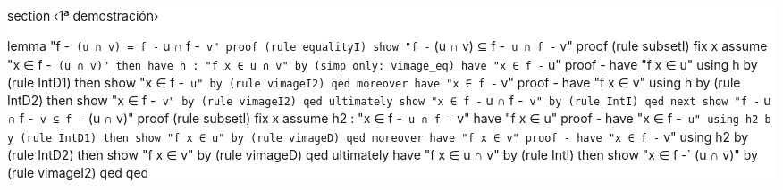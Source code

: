 section ‹1ª demostración›

lemma "f -` (u ∩ v) = f -` u ∩ f -` v"
proof (rule equalityI)
  show "f -` (u ∩ v) ⊆ f -` u ∩ f -` v"
  proof (rule subsetI)
    fix x
    assume "x ∈ f -` (u ∩ v)"
    then have h : "f x ∈ u ∩ v"
      by (simp only: vimage_eq)
    have "x ∈ f -` u"
    proof -
      have "f x ∈ u"
        using h by (rule IntD1)
      then show "x ∈ f -` u"
        by (rule vimageI2)
    qed
    moreover
    have "x ∈ f -` v"
    proof -
      have "f x ∈ v"
        using h by (rule IntD2)
      then show "x ∈ f -` v"
        by (rule vimageI2)
    qed
    ultimately show "x ∈ f -` u ∩ f -` v"
      by (rule IntI)
  qed
next
  show "f -` u ∩ f -` v ⊆ f -` (u ∩ v)"
  proof (rule subsetI)
    fix x
    assume h2 : "x ∈ f -` u ∩ f -` v"
    have "f x ∈ u"
    proof -
      have "x ∈ f -` u"
        using h2 by (rule IntD1)
      then show "f x ∈ u"
        by (rule vimageD)
    qed
    moreover
    have "f x ∈ v"
    proof -
      have "x ∈ f -` v"
        using h2 by (rule IntD2)
      then show "f x ∈ v"
        by (rule vimageD)
    qed
    ultimately have "f x ∈ u ∩ v"
      by (rule IntI)
    then show "x ∈ f -` (u ∩ v)"
      by (rule vimageI2)
  qed
qed
